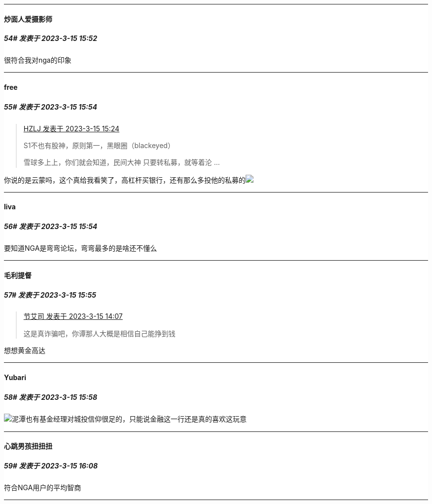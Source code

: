 *****

####  炒面人爱摄影师  
##### 54#       发表于 2023-3-15 15:52

很符合我对nga的印象

*****

####  free  
##### 55#       发表于 2023-3-15 15:54

<blockquote><a href="httphttps://bbs.saraba1st.com/2b/forum.php?mod=redirect&amp;goto=findpost&amp;pid=60096375&amp;ptid=2124186" target="_blank">HZLJ 发表于 2023-3-15 15:24</a>

S1不也有股神，原则第一，黑眼圈（blackeyed）

雪球多上上，你们就会知道，民间大神 只要转私募，就等着沦 ...</blockquote>
你说的是云蒙吗，这个真给我看笑了，高杠杆买银行，还有那么多投他的私募的<img src="https://static.saraba1st.com/image/smiley/face2017/068.png" referrerpolicy="no-referrer">

*****

####  liva  
##### 56#       发表于 2023-3-15 15:54

要知道NGA是弯弯论坛，弯弯最多的是啥还不懂么

*****

####  毛利提督  
##### 57#       发表于 2023-3-15 15:55

<blockquote><a href="httphttps://bbs.saraba1st.com/2b/forum.php?mod=redirect&amp;goto=findpost&amp;pid=60095544&amp;ptid=2124186" target="_blank">节艾司 发表于 2023-3-15 14:07</a>

这是真诈骗吧，你谭那人大概是相信自己能挣到钱</blockquote>
想想黄金高达

*****

####  Yubari  
##### 58#       发表于 2023-3-15 15:58

<img src="https://static.saraba1st.com/image/smiley/face2017/067.png" referrerpolicy="no-referrer">泥潭也有基金经理对城投信仰很足的，只能说金融这一行还是真的喜欢这玩意

*****

####  心跳男孩扭扭扭  
##### 59#       发表于 2023-3-15 16:08

符合NGA用户的平均智商

*****
